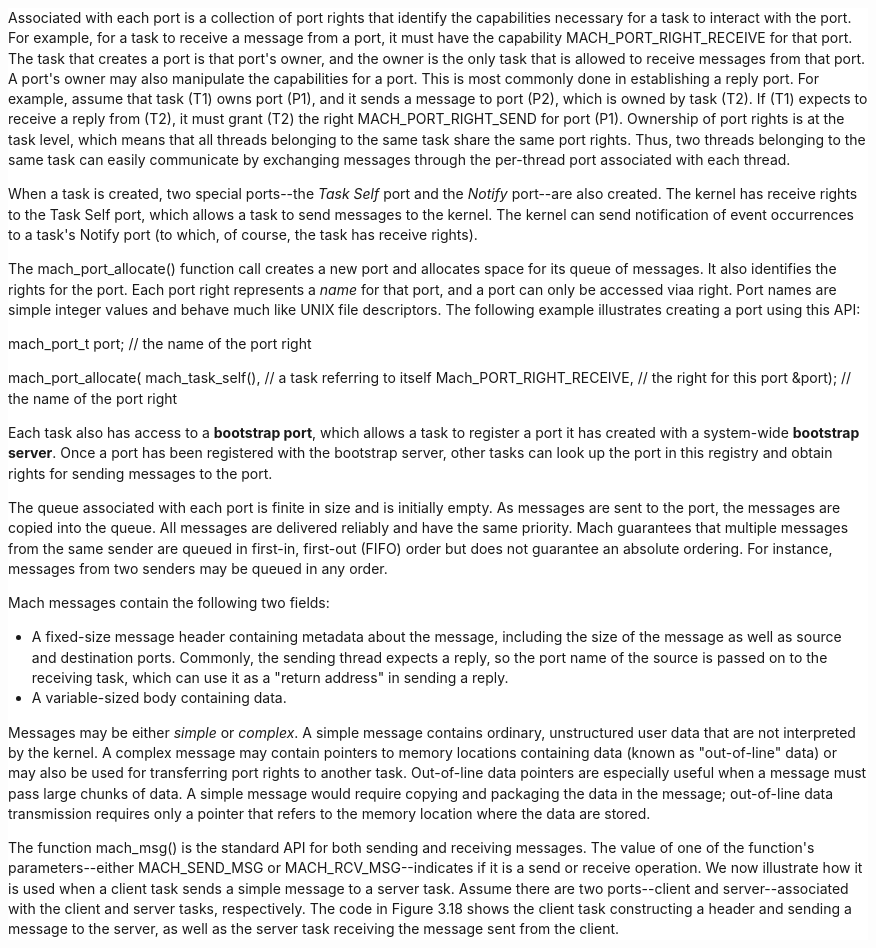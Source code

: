 Associated with each port is a collection of port rights that identify the capabilities necessary for a task to interact with the port. For example, for a task to receive a message from a port, it must have the capability MACH_PORT_RIGHT_RECEIVE for that port. The task that creates a port is that port's owner, and the owner is the only task that is allowed to receive messages from that port. A port's owner may also manipulate the capabilities for a port. This is most commonly done in establishing a reply port. For example, assume that task \(T1\) owns port \(P1\), and it sends a message to port \(P2\), which is owned by task \(T2\). If \(T1\) expects to receive a reply from \(T2\), it must grant \(T2\) the right MACH_PORT_RIGHT_SEND for port \(P1\). Ownership of port rights is at the task level, which means that all threads belonging to the same task share the same port rights. Thus, two threads belonging to the same task can easily communicate by exchanging messages through the per-thread port associated with each thread.

When a task is created, two special ports--the _Task Self_ port and the _Notify_ port--are also created. The kernel has receive rights to the Task Self port, which allows a task to send messages to the kernel. The kernel can send notification of event occurrences to a task's Notify port (to which, of course, the task has receive rights).

The mach_port_allocate() function call creates a new port and allocates space for its queue of messages. It also identifies the rights for the port. Each port right represents a _name_ for that port, and a port can only be accessed viaa right. Port names are simple integer values and behave much like UNIX file descriptors. The following example illustrates creating a port using this API:

 mach_port_t port; // the name of the port right

 mach_port_allocate(  mach_task_self(), // a task referring to itself  Mach_PORT_RIGHT_RECEIVE, // the right for this port  &port); // the name of the port right

Each task also has access to a **bootstrap port**, which allows a task to register a port it has created with a system-wide **bootstrap server**. Once a port has been registered with the bootstrap server, other tasks can look up the port in this registry and obtain rights for sending messages to the port.

The queue associated with each port is finite in size and is initially empty. As messages are sent to the port, the messages are copied into the queue. All messages are delivered reliably and have the same priority. Mach guarantees that multiple messages from the same sender are queued in first-in, first-out (FIFO) order but does not guarantee an absolute ordering. For instance, messages from two senders may be queued in any order.

 Mach messages contain the following two fields:

* A fixed-size message header containing metadata about the message, including the size of the message as well as source and destination ports. Commonly, the sending thread expects a reply, so the port name of the source is passed on to the receiving task, which can use it as a "return address" in sending a reply.
* A variable-sized body containing data.

Messages may be either _simple_ or _complex_. A simple message contains ordinary, unstructured user data that are not interpreted by the kernel. A complex message may contain pointers to memory locations containing data (known as "out-of-line" data) or may also be used for transferring port rights to another task. Out-of-line data pointers are especially useful when a message must pass large chunks of data. A simple message would require copying and packaging the data in the message; out-of-line data transmission requires only a pointer that refers to the memory location where the data are stored.

The function mach_msg() is the standard API for both sending and receiving messages. The value of one of the function's parameters--either MACH_SEND_MSG or MACH_RCV_MSG--indicates if it is a send or receive operation. We now illustrate how it is used when a client task sends a simple message to a server task. Assume there are two ports--client and server--associated with the client and server tasks, respectively. The code in Figure 3.18 shows the client task constructing a header and sending a message to the server, as well as the server task receiving the message sent from the client.
